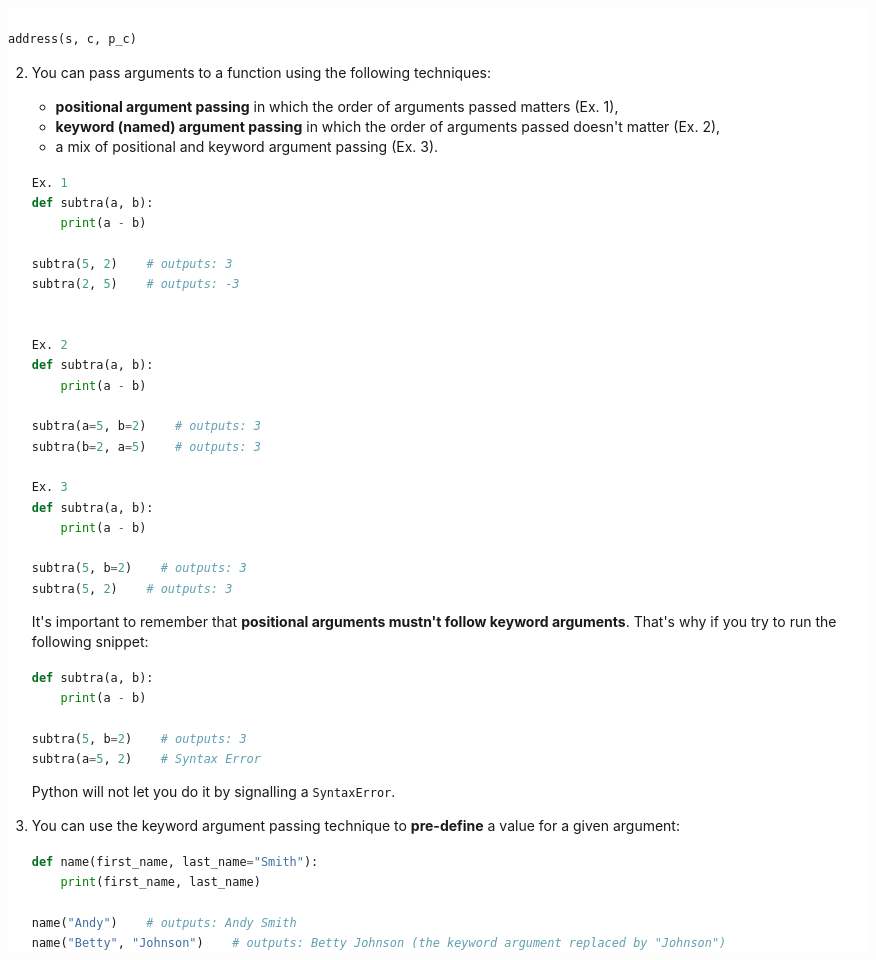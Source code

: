    ```python
   
   address(s, c, p_c)
   ```
2. You can pass arguments to a function using the following techniques:
   - **positional argument passing** in which the order of arguments passed matters (Ex. 1),
   - **keyword (named) argument passing** in which the order of arguments passed doesn't matter (Ex. 2),
   - a mix of positional and keyword argument passing (Ex. 3).
   ```python
   Ex. 1
   def subtra(a, b):
       print(a - b)
   
   subtra(5, 2)    # outputs: 3
   subtra(2, 5)    # outputs: -3
   
   
   Ex. 2
   def subtra(a, b):
       print(a - b)
   
   subtra(a=5, b=2)    # outputs: 3
   subtra(b=2, a=5)    # outputs: 3
   
   Ex. 3
   def subtra(a, b):
       print(a - b)
   
   subtra(5, b=2)    # outputs: 3
   subtra(5, 2)    # outputs: 3
   ```
   It's important to remember that **positional arguments mustn't follow keyword arguments**. That's why if you try to run the following snippet:
   ```python
   def subtra(a, b):
       print(a - b)
   
   subtra(5, b=2)    # outputs: 3
   subtra(a=5, 2)    # Syntax Error
   ```
   
   Python will not let you do it by signalling a `SyntaxError`.
3. You can use the keyword argument passing technique to **pre-define** a value for a given argument:
   ```python
   def name(first_name, last_name="Smith"):
       print(first_name, last_name)
   
   name("Andy")    # outputs: Andy Smith
   name("Betty", "Johnson")    # outputs: Betty Johnson (the keyword argument replaced by "Johnson")
   ```
   